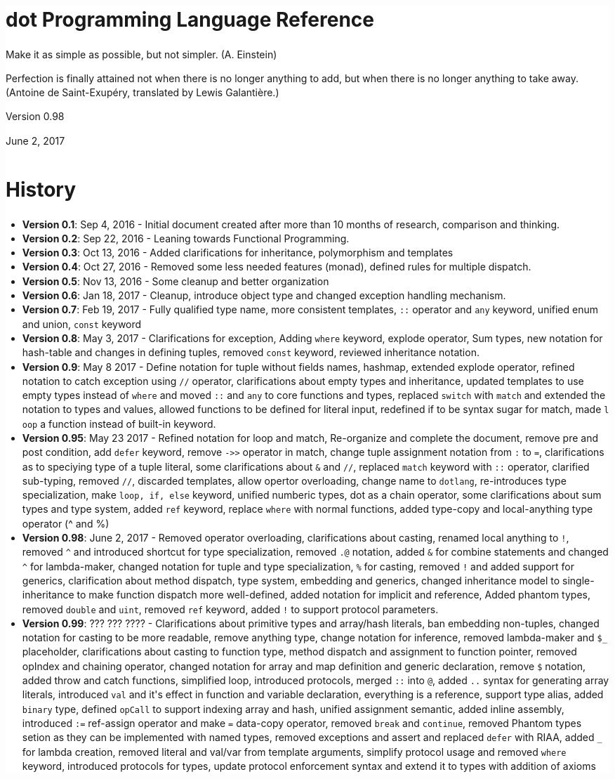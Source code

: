 # dot Programming Language Reference

Make it as simple as possible, but not simpler. (A. Einstein) 

Perfection is finally attained not when there is no longer anything to add, but when there is no longer anything to take away. (Antoine de Saint-Exupéry, translated by Lewis Galantière.)

Version 0.98

June 2, 2017

# History
- **Version 0.1**: Sep 4, 2016 - Initial document created after more than 10 months of research, comparison and thinking.
- **Version 0.2**: Sep 22, 2016 - Leaning towards Functional Programming.
- **Version 0.3**: Oct 13, 2016 - Added clarifications for inheritance, polymorphism and templates
- **Version 0.4**: Oct 27, 2016 - Removed some less needed features (monad), defined rules for multiple dispatch.
- **Version 0.5**: Nov 13, 2016 - Some cleanup and better organization
- **Version 0.6**: Jan 18, 2017 - Cleanup, introduce object type and changed exception handling mechanism.
- **Version 0.7**: Feb 19, 2017 - Fully qualified type name, more consistent templates, `::` operator and `any` keyword, unified enum and union, `const` keyword
- **Version 0.8**: May 3, 2017 - Clarifications for exception, Adding `where` keyword, explode operator, Sum types, new notation for hash-table and changes in defining tuples, removed `const` keyword, reviewed inheritance notation.
- **Version 0.9**: May 8 2017 - Define notation for tuple without fields names, hashmap, extended explode operator, refined notation to catch exception using `//` operator, clarifications about empty types and inheritance, updated templates to use empty types instead of `where` and moved `::` and `any` to core functions and types, replaced `switch` with `match` and extended the notation to types and values, allowed functions to be defined for literal input, redefined if to be syntax sugar for match, made `loop` a function instead of built-in keyword.
- **Version 0.95**: May 23 2017 - Refined notation for loop and match, Re-organize and complete the document, remove pre and post condition, add `defer` keyword, remove `->>` operator in match, change tuple assignment notation from `:` to `=`, clarifications as to speciying type of a tuple literal, some clarifications about `&` and `//`, replaced `match` keyword with `::` operator, clarified sub-typing, removed `//`, discarded templates, allow opertor overloading, change name to `dotlang`, re-introduces type specialization, make `loop, if, else` keyword, unified numberic types, dot as a chain operator, some clarifications about sum types and type system, added `ref` keyword, replace `where` with normal functions, added type-copy and local-anything type operator (^ and %)
- **Version 0.98**: June 2, 2017 - Removed operator overloading, clarifications about casting, renamed local anything to `!`, removed `^` and introduced shortcut for type specialization, removed `.@` notation, added `&` for combine statements and changed `^` for lambda-maker, changed notation for tuple and type specialization, `%` for casting, removed `!` and added support for generics, clarification about method dispatch, type system, embedding and generics, changed inheritance model to single-inheritance to make function dispatch more well-defined, added notation for implicit and reference, Added phantom types, removed `double` and `uint`, removed `ref` keyword, added `!` to support protocol parameters.
- **Version 0.99**: ??? ??? ???? - Clarifications about primitive types and array/hash literals, ban embedding non-tuples,  changed notation for casting to be more readable, remove anything type, change notation for inference, removed lambda-maker and `$_` placeholder, clarifications about casting to function type, method dispatch and assignment to function pointer, removed opIndex and chaining operator, changed notation for array and map definition and generic declaration, remove `$` notation, added throw and catch functions, simplified loop, introduced protocols, merged `::` into `@`, added `..` syntax for generating array literals, introduced `val` and it's effect in function and variable declaration,  everything is a reference, support type alias, added `binary` type, defined `opCall` to support indexing array and hash, unified assignment semantic, added inline assembly, introduced `:=` ref-assign operator and make `=` data-copy operator, removed `break` and `continue`, removed Phantom types setion as they can be implemented with named types, removed exceptions and assert and replaced `defer` with RIAA, added `_` for lambda creation, removed literal and val/var from template arguments, simplify protocol usage and removed `where` keyword, introduced protocols for types, update protocol enforcement syntax and extend it to types with addition of axioms
